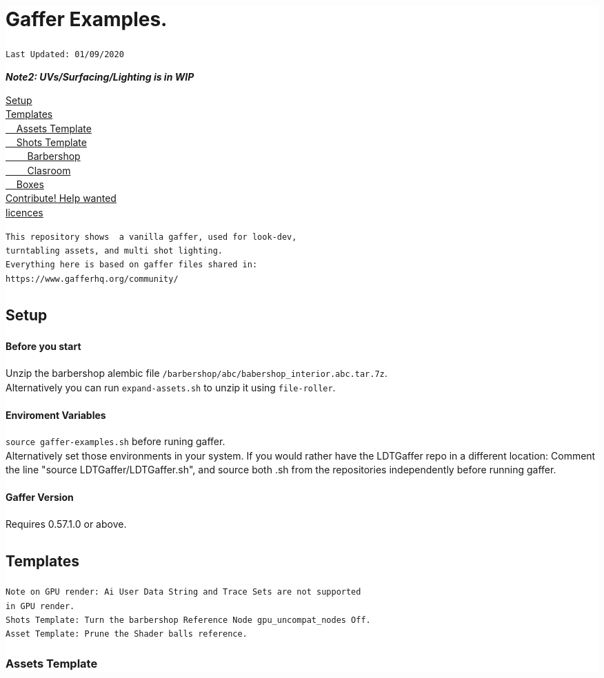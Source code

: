 # Gaffer Examples.   

    Last Updated: 01/09/2020
***Note2: UVs/Surfacing/Lighting is in WIP***


[Setup](#Setup)  
[Templates](#Templates)  
[&nbsp;&nbsp;&nbsp;&nbsp;Assets Template](#Assets-Template)  
[&nbsp;&nbsp;&nbsp;&nbsp;Shots Template](#Shots-Template)  
[&nbsp;&nbsp;&nbsp;&nbsp;&nbsp;&nbsp;&nbsp;&nbsp;Barbershop](#Barbershop)  
[&nbsp;&nbsp;&nbsp;&nbsp;&nbsp;&nbsp;&nbsp;&nbsp;Clasroom](#Clasroom)  
[&nbsp;&nbsp;&nbsp;&nbsp;Boxes](#Boxes)  
[Contribute! Help wanted](#Contribute)  
[licences](#licences)  

```
This repository shows  a vanilla gaffer, used for look-dev,
turntabling assets, and multi shot lighting.
Everything here is based on gaffer files shared in:
https://www.gafferhq.org/community/
```

## Setup 
#### Before you start
Unzip the barbershop alembic file `/barbershop/abc/babershop_interior.abc.tar.7z`.   
Alternatively you can run `expand-assets.sh` to unzip it using `file-roller`.

#### Enviroment Variables
`source gaffer-examples.sh` before runing gaffer.  
Alternatively set those environments in your system.
If you would rather have the LDTGaffer repo in a different location:
Comment the line "source LDTGaffer/LDTGaffer.sh", and source both .sh from the
repositories independently before running gaffer.


#### Gaffer Version
Requires 0.57.1.0 or above.

## Templates
    Note on GPU render: Ai User Data String and Trace Sets are not supported
    in GPU render.
    Shots Template: Turn the barbershop Reference Node gpu_uncompat_nodes Off.
    Asset Template: Prune the Shader balls reference.

### Assets Template